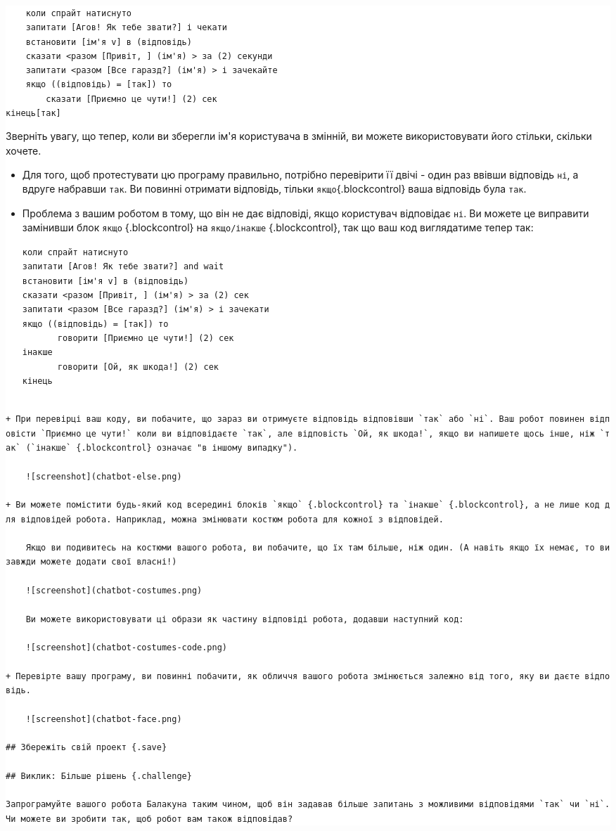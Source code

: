```
    коли спрайт натиснуто
    запитати [Агов! Як тебе звати?] і чекати
    встановити [ім'я v] в (відповідь)
    сказати <разом [Привіт, ] (ім'я) > за (2) секунди
    запитати <разом [Все гаразд?] (ім'я) > і зачекайте
    якщо ((відповідь) = [так]) то
        сказати [Приємно це чути!] (2) сек
кінець[так]
```

Зверніть увагу, що тепер, коли ви зберегли ім'я користувача в змінній, ви можете використовувати його стільки, скільки хочете.

+ Для того, щоб протестувати цю програму правильно, потрібно перевірити її двічі - один раз ввівши відповідь `ні`, а вдруге набравши `так`. Ви повинні отримати відповідь, тільки `якщо`{.blockcontrol} ваша відповідь була `так`.

+ Проблема з вашим роботом в тому, що він не дає відповіді, якщо користувач відповідає `ні`. Ви можете це виправити замінивши блок `якщо` {.blockcontrol} на `якщо/інакше` {.blockcontrol}, так що ваш код виглядатиме тепер так:
    
    ```blocks
    коли спрайт натиснуто
    запитати [Агов! Як тебе звати?] and wait
    встановити [ім'я v] в (відповідь)
    сказати <разом [Привіт, ] (ім'я) > за (2) сек
    запитати <разом [Все гаразд?] (ім'я) > і зачекати
    якщо ((відповідь) = [так]) то
           говорити [Приємно це чути!] (2) сек
    інакше
           говорити [Ой, як шкода!] (2) сек
    кінець
```

+ При перевірці ваш коду, ви побачите, що зараз ви отримуєте відповідь відповівши `так` або `ні`. Ваш робот повинен відповісти `Приємно це чути!` коли ви відповідаєте `так`, але відповість `Ой, як шкода!`, якщо ви напишете щось інше, ніж `так` (`інакше` {.blockcontrol} означає "в іншому випадку").
    
    ![screenshot](chatbot-else.png)

+ Ви можете помістити будь-який код всередині блоків `якщо` {.blockcontrol} та `інакше` {.blockcontrol}, а не лише код для відповідей робота. Наприклад, можна змінювати костюм робота для кожної з відповідей.
    
    Якщо ви подивитесь на костюми вашого робота, ви побачите, що їх там більше, ніж один. (А навіть якщо їх немає, то ви завжди можете додати свої власні!)
    
    ![screenshot](chatbot-costumes.png)
    
    Ви можете використовувати ці образи як частину відповіді робота, додавши наступний код:
    
    ![screenshot](chatbot-costumes-code.png)

+ Перевірте вашу програму, ви повинні побачити, як обличчя вашого робота змінюється залежно від того, яку ви даєте відповідь.
    
    ![screenshot](chatbot-face.png)

## Збережіть свій проект {.save}

## Виклик: Більше рішень {.challenge}

Запрограмуйте вашого робота Балакуна таким чином, щоб він задавав більше запитань з можливими відповідями `так` чи `ні`. Чи можете ви зробити так, щоб робот вам також відповідав?

```